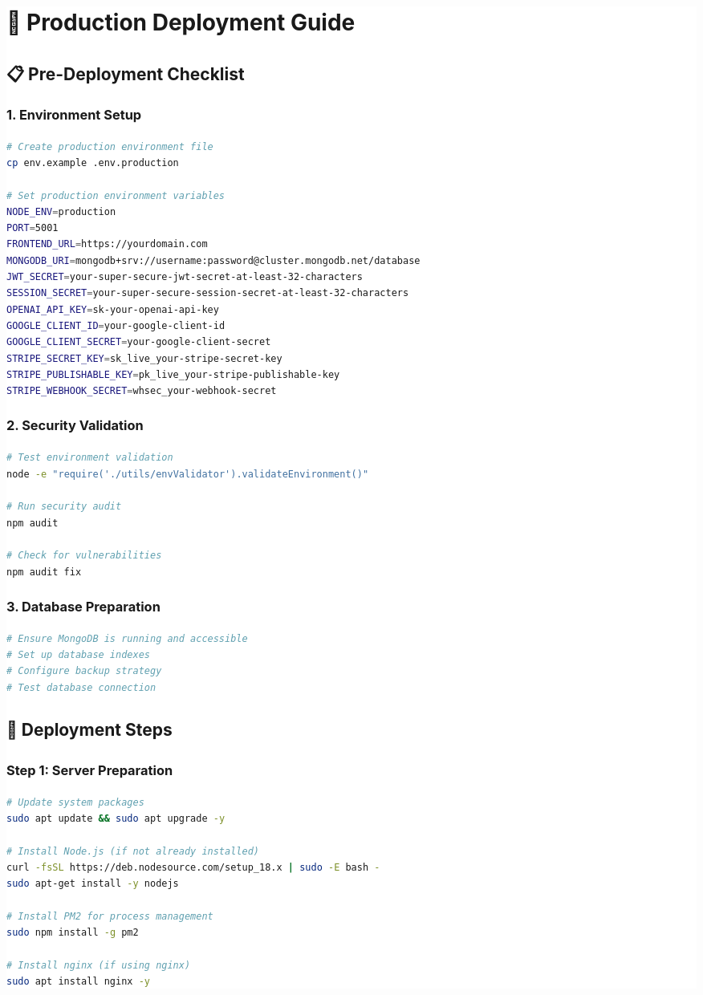 # 🚀 Production Deployment Guide

## 📋 **Pre-Deployment Checklist**

### **1. Environment Setup**
```bash
# Create production environment file
cp env.example .env.production

# Set production environment variables
NODE_ENV=production
PORT=5001
FRONTEND_URL=https://yourdomain.com
MONGODB_URI=mongodb+srv://username:password@cluster.mongodb.net/database
JWT_SECRET=your-super-secure-jwt-secret-at-least-32-characters
SESSION_SECRET=your-super-secure-session-secret-at-least-32-characters
OPENAI_API_KEY=sk-your-openai-api-key
GOOGLE_CLIENT_ID=your-google-client-id
GOOGLE_CLIENT_SECRET=your-google-client-secret
STRIPE_SECRET_KEY=sk_live_your-stripe-secret-key
STRIPE_PUBLISHABLE_KEY=pk_live_your-stripe-publishable-key
STRIPE_WEBHOOK_SECRET=whsec_your-webhook-secret
```

### **2. Security Validation**
```bash
# Test environment validation
node -e "require('./utils/envValidator').validateEnvironment()"

# Run security audit
npm audit

# Check for vulnerabilities
npm audit fix
```

### **3. Database Preparation**
```bash
# Ensure MongoDB is running and accessible
# Set up database indexes
# Configure backup strategy
# Test database connection
```

## 🔧 **Deployment Steps**

### **Step 1: Server Preparation**
```bash
# Update system packages
sudo apt update && sudo apt upgrade -y

# Install Node.js (if not already installed)
curl -fsSL https://deb.nodesource.com/setup_18.x | sudo -E bash -
sudo apt-get install -y nodejs

# Install PM2 for process management
sudo npm install -g pm2

# Install nginx (if using nginx)
sudo apt install nginx -y
```
